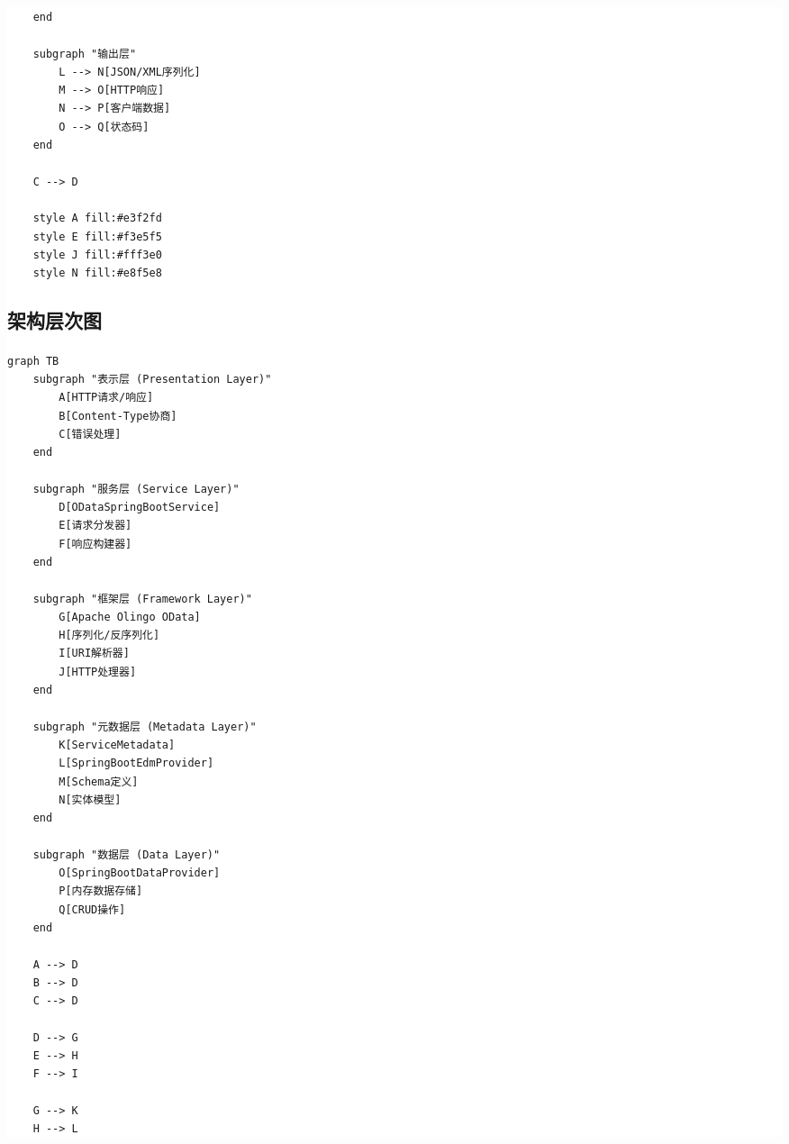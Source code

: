```mermaid
    end
    
    subgraph "输出层"
        L --> N[JSON/XML序列化]
        M --> O[HTTP响应]
        N --> P[客户端数据]
        O --> Q[状态码]
    end
    
    C --> D
    
    style A fill:#e3f2fd
    style E fill:#f3e5f5
    style J fill:#fff3e0
    style N fill:#e8f5e8
```

## 架构层次图

```mermaid
graph TB
    subgraph "表示层 (Presentation Layer)"
        A[HTTP请求/响应]
        B[Content-Type协商]
        C[错误处理]
    end
    
    subgraph "服务层 (Service Layer)"
        D[ODataSpringBootService]
        E[请求分发器]
        F[响应构建器]
    end
    
    subgraph "框架层 (Framework Layer)"
        G[Apache Olingo OData]
        H[序列化/反序列化]
        I[URI解析器]
        J[HTTP处理器]
    end
    
    subgraph "元数据层 (Metadata Layer)"
        K[ServiceMetadata]
        L[SpringBootEdmProvider]
        M[Schema定义]
        N[实体模型]
    end
    
    subgraph "数据层 (Data Layer)"
        O[SpringBootDataProvider]
        P[内存数据存储]
        Q[CRUD操作]
    end
    
    A --> D
    B --> D
    C --> D
    
    D --> G
    E --> H
    F --> I
    
    G --> K
    H --> L
```